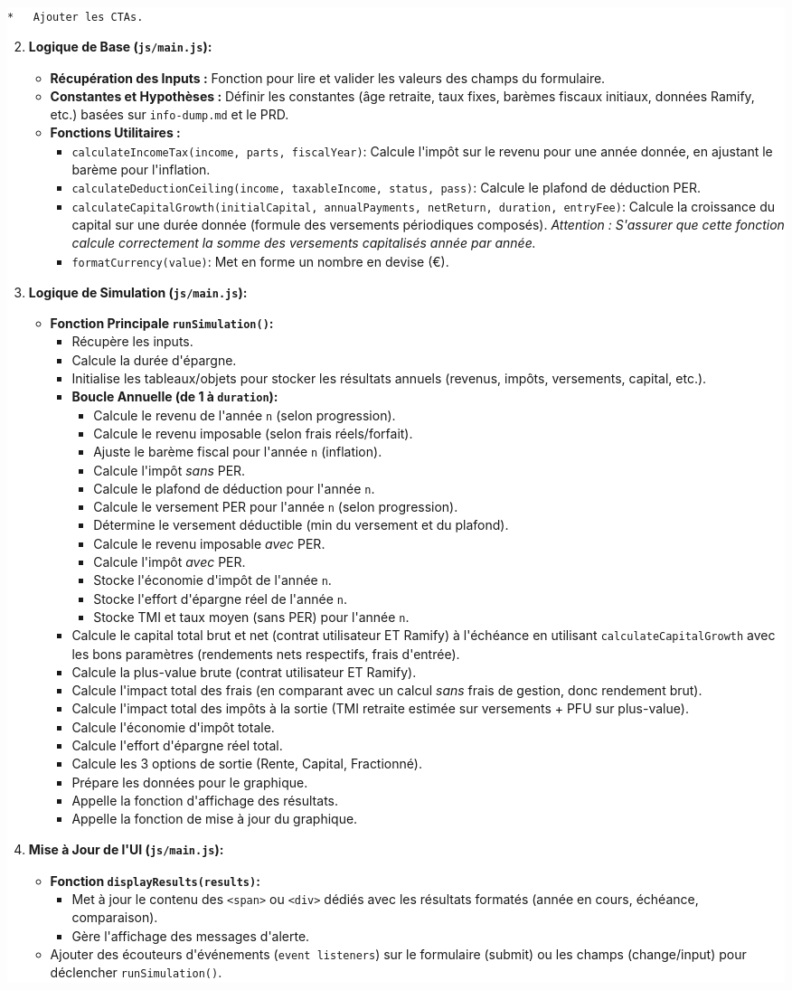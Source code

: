     *   Ajouter les CTAs.

2.  **Logique de Base (`js/main.js`):**
    *   **Récupération des Inputs :** Fonction pour lire et valider les valeurs des champs du formulaire.
    *   **Constantes et Hypothèses :** Définir les constantes (âge retraite, taux fixes, barèmes fiscaux initiaux, données Ramify, etc.) basées sur `info-dump.md` et le PRD.
    *   **Fonctions Utilitaires :**
        *   `calculateIncomeTax(income, parts, fiscalYear)`: Calcule l'impôt sur le revenu pour une année donnée, en ajustant le barème pour l'inflation.
        *   `calculateDeductionCeiling(income, taxableIncome, status, pass)`: Calcule le plafond de déduction PER.
        *   `calculateCapitalGrowth(initialCapital, annualPayments, netReturn, duration, entryFee)`: Calcule la croissance du capital sur une durée donnée (formule des versements périodiques composés). *Attention : S'assurer que cette fonction calcule correctement la somme des versements capitalisés année par année.* 
        *   `formatCurrency(value)`: Met en forme un nombre en devise (€).

3.  **Logique de Simulation (`js/main.js`):**
    *   **Fonction Principale `runSimulation()`:**
        *   Récupère les inputs.
        *   Calcule la durée d'épargne.
        *   Initialise les tableaux/objets pour stocker les résultats annuels (revenus, impôts, versements, capital, etc.).
        *   **Boucle Annuelle (de 1 à `duration`):**
            *   Calcule le revenu de l'année `n` (selon progression).
            *   Calcule le revenu imposable (selon frais réels/forfait).
            *   Ajuste le barème fiscal pour l'année `n` (inflation).
            *   Calcule l'impôt *sans* PER.
            *   Calcule le plafond de déduction pour l'année `n`.
            *   Calcule le versement PER pour l'année `n` (selon progression).
            *   Détermine le versement déductible (min du versement et du plafond).
            *   Calcule le revenu imposable *avec* PER.
            *   Calcule l'impôt *avec* PER.
            *   Stocke l'économie d'impôt de l'année `n`.
            *   Stocke l'effort d'épargne réel de l'année `n`.
            *   Stocke TMI et taux moyen (sans PER) pour l'année `n`.
        *   Calcule le capital total brut et net (contrat utilisateur ET Ramify) à l'échéance en utilisant `calculateCapitalGrowth` avec les bons paramètres (rendements nets respectifs, frais d'entrée).
        *   Calcule la plus-value brute (contrat utilisateur ET Ramify).
        *   Calcule l'impact total des frais (en comparant avec un calcul *sans* frais de gestion, donc rendement brut).
        *   Calcule l'impact total des impôts à la sortie (TMI retraite estimée sur versements + PFU sur plus-value).
        *   Calcule l'économie d'impôt totale.
        *   Calcule l'effort d'épargne réel total.
        *   Calcule les 3 options de sortie (Rente, Capital, Fractionné).
        *   Prépare les données pour le graphique.
        *   Appelle la fonction d'affichage des résultats.
        *   Appelle la fonction de mise à jour du graphique.

4.  **Mise à Jour de l'UI (`js/main.js`):**
    *   **Fonction `displayResults(results)`:**
        *   Met à jour le contenu des `<span>` ou `<div>` dédiés avec les résultats formatés (année en cours, échéance, comparaison).
        *   Gère l'affichage des messages d'alerte.
    *   Ajouter des écouteurs d'événements (`event listeners`) sur le formulaire (submit) ou les champs (change/input) pour déclencher `runSimulation()`.
